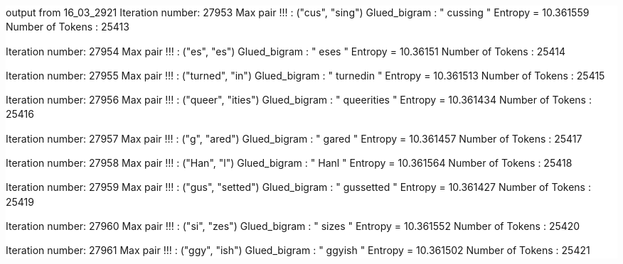output from 16_03_2921
Iteration number: 27953
Max pair !!! : ("cus", "sing")
Glued_bigram : " cussing "
Entropy = 10.361559
Number of Tokens : 25413

Iteration number: 27954
Max pair !!! : ("es", "es")
Glued_bigram : " eses "
Entropy = 10.36151
Number of Tokens : 25414

Iteration number: 27955
Max pair !!! : ("turned", "in")
Glued_bigram : " turnedin "
Entropy = 10.361513
Number of Tokens : 25415

Iteration number: 27956
Max pair !!! : ("queer", "ities")
Glued_bigram : " queerities "
Entropy = 10.361434
Number of Tokens : 25416

Iteration number: 27957
Max pair !!! : ("g", "ared")
Glued_bigram : " gared "
Entropy = 10.361457
Number of Tokens : 25417

Iteration number: 27958
Max pair !!! : ("Han", "l")
Glued_bigram : " Hanl "
Entropy = 10.361564
Number of Tokens : 25418

Iteration number: 27959
Max pair !!! : ("gus", "setted")
Glued_bigram : " gussetted "
Entropy = 10.361427
Number of Tokens : 25419

Iteration number: 27960
Max pair !!! : ("si", "zes")
Glued_bigram : " sizes "
Entropy = 10.361552
Number of Tokens : 25420

Iteration number: 27961
Max pair !!! : ("ggy", "ish")
Glued_bigram : " ggyish "
Entropy = 10.361502
Number of Tokens : 25421

